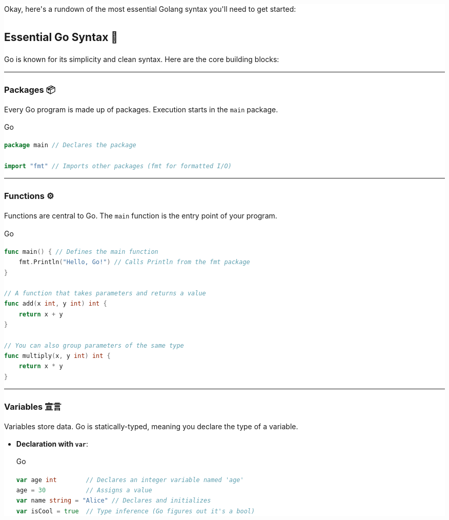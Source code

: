 Okay, here's a rundown of the most essential Golang syntax you'll need to get started:

## Essential Go Syntax 🚀

Go is known for its simplicity and clean syntax. Here are the core building blocks:

---

### **Packages** 📦

Every Go program is made up of packages. Execution starts in the `main` package.

Go

```Go
package main // Declares the package

import "fmt" // Imports other packages (fmt for formatted I/O)
```

---

### **Functions** ⚙️

Functions are central to Go. The `main` function is the entry point of your program.

Go

```Go
func main() { // Defines the main function
    fmt.Println("Hello, Go!") // Calls Println from the fmt package
}

// A function that takes parameters and returns a value
func add(x int, y int) int {
    return x + y
}

// You can also group parameters of the same type
func multiply(x, y int) int {
    return x * y
}
```

---

### **Variables** 宣言

Variables store data. Go is statically-typed, meaning you declare the type of a variable.

- **Declaration with `var`**:
    
    Go
    
    ```Go
    var age int        // Declares an integer variable named 'age'
    age = 30           // Assigns a value
    var name string = "Alice" // Declares and initializes
    var isCool = true  // Type inference (Go figures out it's a bool)
    ```
    